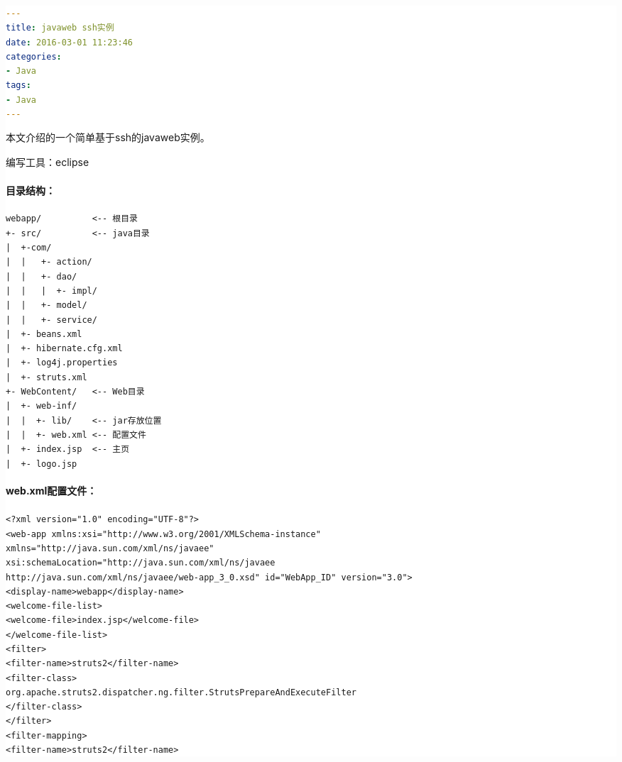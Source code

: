 ```yaml
---
title: javaweb ssh实例
date: 2016-03-01 11:23:46
categories:
- Java
tags:
- Java
---
```


本文介绍的一个简单基于ssh的javaweb实例。  

编写工具：eclipse  

#### 目录结构：

	webapp/          <-- 根目录  
	+- src/          <-- java目录   
	|  +-com/
	|  |   +- action/     
	|  |   +- dao/   
	|  |   |  +- impl/   
	|  |   +- model/  
	|  |   +- service/
	|  +- beans.xml
	|  +- hibernate.cfg.xml
	|  +- log4j.properties
	|  +- struts.xml  
	+- WebContent/   <-- Web目录   
	|  +- web-inf/  
	|  |  +- lib/    <-- jar存放位置   
	|  |  +- web.xml <-- 配置文件   
	|  +- index.jsp  <-- 主页  
	|  +- logo.jsp  

#### web.xml配置文件：

	<?xml version="1.0" encoding="UTF-8"?>
	<web-app xmlns:xsi="http://www.w3.org/2001/XMLSchema-instance"
	xmlns="http://java.sun.com/xml/ns/javaee"
	xsi:schemaLocation="http://java.sun.com/xml/ns/javaee
	http://java.sun.com/xml/ns/javaee/web-app_3_0.xsd" id="WebApp_ID" version="3.0">
  	<display-name>webapp</display-name>
  	<welcome-file-list>
    <welcome-file>index.jsp</welcome-file>
  	</welcome-file-list>
  	<filter>
    <filter-name>struts2</filter-name>
    <filter-class>
	org.apache.struts2.dispatcher.ng.filter.StrutsPrepareAndExecuteFilter
	</filter-class>
  	</filter>
  	<filter-mapping>
    <filter-name>struts2</filter-name>